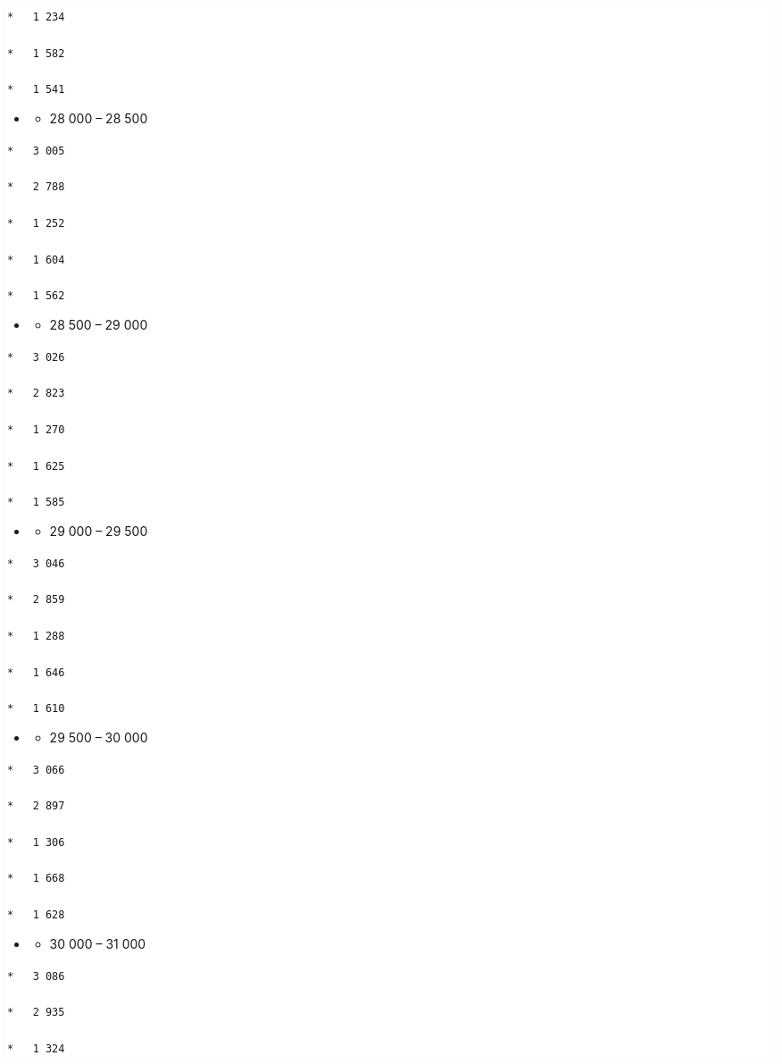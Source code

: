     *   1 234

    *   1 582

    *   1 541


*    *   28 000 – 28 500

    *   3 005

    *   2 788

    *   1 252

    *   1 604

    *   1 562


*    *   28 500 – 29 000

    *   3 026

    *   2 823

    *   1 270

    *   1 625

    *   1 585


*    *   29 000 – 29 500

    *   3 046

    *   2 859

    *   1 288

    *   1 646

    *   1 610


*    *   29 500 – 30 000

    *   3 066

    *   2 897

    *   1 306

    *   1 668

    *   1 628


*    *   30 000 – 31 000

    *   3 086

    *   2 935

    *   1 324
